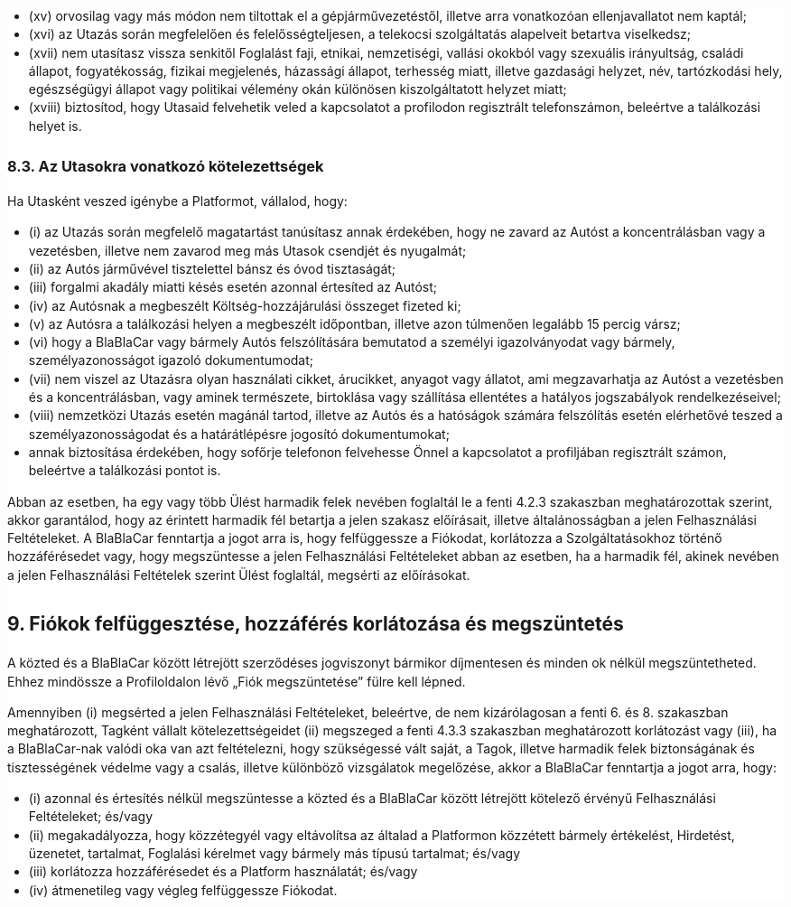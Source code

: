 * (xv) orvosilag vagy más módon nem tiltottak el a gépjárművezetéstől, illetve arra vonatkozóan ellenjavallatot nem kaptál;
* (xvi) az Utazás során megfelelően és felelősségteljesen, a telekocsi szolgáltatás alapelveit betartva viselkedsz;
* (xvii) nem utasítasz vissza senkitől Foglalást faji, etnikai, nemzetiségi, vallási okokból vagy szexuális irányultság, családi állapot, fogyatékosság, fizikai megjelenés, házassági állapot, terhesség miatt, illetve gazdasági helyzet, név, tartózkodási hely, egészségügyi állapot vagy politikai vélemény okán különösen kiszolgáltatott helyzet miatt;
* (xviii) biztosítod, hogy Utasaid felvehetik veled a kapcsolatot a profilodon regisztrált telefonszámon, beleértve a találkozási helyet is.

### 8.3. Az Utasokra vonatkozó kötelezettségek

Ha Utasként veszed igénybe a Platformot, vállalod, hogy:

* (i) az Utazás során megfelelő magatartást tanúsítasz annak érdekében, hogy ne zavard az Autóst a koncentrálásban vagy a vezetésben, illetve nem zavarod meg más Utasok csendjét és nyugalmát;
* (ii) az Autós járművével tisztelettel bánsz és óvod tisztaságát;
* (iii) forgalmi akadály miatti késés esetén azonnal értesíted az Autóst;
* (iv) az Autósnak a megbeszélt Költség-hozzájárulási összeget fizeted ki;
* (v) az Autósra a találkozási helyen a megbeszélt időpontban, illetve azon túlmenően legalább 15 percig vársz;
* (vi) hogy a BlaBlaCar vagy bármely Autós felszólítására bemutatod a személyi igazolványodat vagy bármely, személyazonosságot igazoló dokumentumodat;
* (vii) nem viszel az Utazásra olyan használati cikket, árucikket, anyagot vagy állatot, ami megzavarhatja az Autóst a vezetésben és a koncentrálásban, vagy aminek természete, birtoklása vagy szállítása ellentétes a hatályos jogszabályok rendelkezéseivel;
* (viii) nemzetközi Utazás esetén magánál tartod, illetve az Autós és a hatóságok számára felszólítás esetén elérhetővé teszed a személyazonosságodat és a határátlépésre jogosító dokumentumokat;
* annak biztosítása érdekében, hogy sofőrje telefonon felvehesse Önnel a kapcsolatot a profiljában regisztrált számon, beleértve a találkozási pontot is.

Abban az esetben, ha egy vagy több Ülést harmadik felek nevében foglaltál le a fenti 4.2.3 szakaszban meghatározottak szerint, akkor garantálod, hogy az érintett harmadik fél betartja a jelen szakasz előírásait, illetve általánosságban a jelen Felhasználási Feltételeket. A BlaBlaCar fenntartja a jogot arra is, hogy felfüggessze a Fiókodat, korlátozza a Szolgáltatásokhoz történő hozzáférésedet vagy, hogy megszüntesse a jelen Felhasználási Feltételeket abban az esetben, ha a harmadik fél, akinek nevében a jelen Felhasználási Feltételek szerint Ülést foglaltál, megsérti az előírásokat.

9\. Fiókok felfüggesztése, hozzáférés korlátozása és megszüntetés
-----------------------------------------------------------------

A közted és a BlaBlaCar között létrejött szerződéses jogviszonyt bármikor díjmentesen és minden ok nélkül megszüntetheted. Ehhez mindössze a Profiloldalon lévő „Fiók megszüntetése” fülre kell lépned.

Amennyiben (i) megsérted a jelen Felhasználási Feltételeket, beleértve, de nem kizárólagosan a fenti 6. és 8. szakaszban meghatározott, Tagként vállalt kötelezettségeidet (ii) megszeged a fenti 4.3.3 szakaszban meghatározott korlátozást vagy (iii), ha a BlaBlaCar-nak valódi oka van azt feltételezni, hogy szükségessé vált saját, a Tagok, illetve harmadik felek biztonságának és tisztességének védelme vagy a csalás, illetve különböző vizsgálatok megelőzése, akkor a BlaBlaCar fenntartja a jogot arra, hogy:

* (i) azonnal és értesítés nélkül megszüntesse a közted és a BlaBlaCar között létrejött kötelező érvényű Felhasználási Feltételeket; és/vagy
* (ii) megakadályozza, hogy közzétegyél vagy eltávolítsa az általad a Platformon közzétett bármely értékelést, Hirdetést, üzenetet, tartalmat, Foglalási kérelmet vagy bármely más típusú tartalmat; és/vagy
* (iii) korlátozza hozzáférésedet és a Platform használatát; és/vagy
* (iv) átmenetileg vagy végleg felfüggessze Fiókodat.
